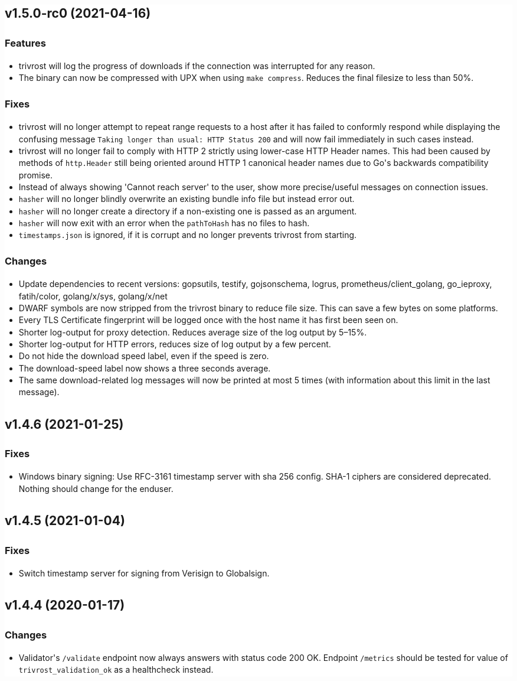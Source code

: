 ## v1.5.0-rc0 (2021-04-16)
### Features
* trivrost will log the progress of downloads if the connection was interrupted for any reason.
* The binary can now be compressed with UPX when using `make compress`. Reduces the final filesize to less than 50%.
### Fixes
* trivrost will no longer attempt to repeat range requests to a host after it has failed to conformly respond while displaying the confusing message `Taking longer than usual: HTTP Status 200` and will now fail immediately in such cases instead.
* trivrost will no longer fail to comply with HTTP 2 strictly using lower-case HTTP Header names. This had been caused by methods of `http.Header` still being oriented around HTTP 1 canonical header names due to Go's backwards compatibility promise.
* Instead of always showing 'Cannot reach server' to the user, show more precise/useful messages on connection issues.
* `hasher` will no longer blindly overwrite an existing bundle info file but instead error out.
* `hasher` will no longer create a directory if a non-existing one is passed as an argument.
* `hasher` will now exit with an error when the `pathToHash` has no files to hash.
* `timestamps.json` is ignored, if it is corrupt and no longer prevents trivrost from starting.
### Changes
* Update dependencies to recent versions: gopsutils, testify, gojsonschema, logrus, prometheus/client_golang, go_ieproxy, fatih/color, golang/x/sys, golang/x/net
* DWARF symbols are now stripped from the trivrost binary to reduce file size. This can save a few bytes on some platforms.
* Every TLS Certificate fingerprint will be logged once with the host name it has first been seen on.
* Shorter log-output for proxy detection. Reduces average size of the log output by 5–15%.
* Shorter log-output for HTTP errors, reduces size of log output by a few percent.
* Do not hide the download speed label, even if the speed is zero.
* The download-speed label now shows a three seconds average.
* The same download-related log messages will now be printed at most 5 times (with information about this limit in the last message).

## v1.4.6 (2021-01-25)
### Fixes
* Windows binary signing: Use RFC-3161 timestamp server with sha 256 config. SHA-1 ciphers are considered deprecated. Nothing should change for the enduser.

## v1.4.5 (2021-01-04)
### Fixes
* Switch timestamp server for signing from Verisign to Globalsign.

## v1.4.4 (2020-01-17)
### Changes
* Validator's `/validate` endpoint now always answers with status code 200 OK. Endpoint `/metrics` should be tested for value of `trivrost_validation_ok` as a healthcheck instead.
